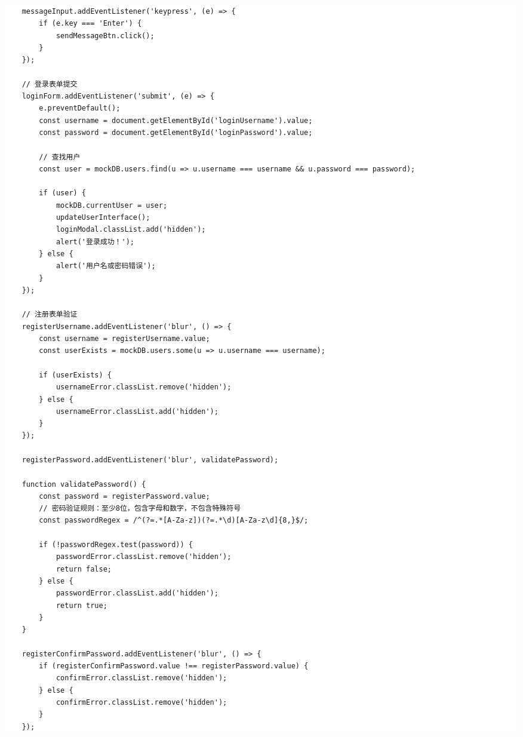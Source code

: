         messageInput.addEventListener('keypress', (e) => {
            if (e.key === 'Enter') {
                sendMessageBtn.click();
            }
        });
        
        // 登录表单提交
        loginForm.addEventListener('submit', (e) => {
            e.preventDefault();
            const username = document.getElementById('loginUsername').value;
            const password = document.getElementById('loginPassword').value;
            
            // 查找用户
            const user = mockDB.users.find(u => u.username === username && u.password === password);
            
            if (user) {
                mockDB.currentUser = user;
                updateUserInterface();
                loginModal.classList.add('hidden');
                alert('登录成功！');
            } else {
                alert('用户名或密码错误');
            }
        });
        
        // 注册表单验证
        registerUsername.addEventListener('blur', () => {
            const username = registerUsername.value;
            const userExists = mockDB.users.some(u => u.username === username);
            
            if (userExists) {
                usernameError.classList.remove('hidden');
            } else {
                usernameError.classList.add('hidden');
            }
        });
        
        registerPassword.addEventListener('blur', validatePassword);
        
        function validatePassword() {
            const password = registerPassword.value;
            // 密码验证规则：至少8位，包含字母和数字，不包含特殊符号
            const passwordRegex = /^(?=.*[A-Za-z])(?=.*\d)[A-Za-z\d]{8,}$/;
            
            if (!passwordRegex.test(password)) {
                passwordError.classList.remove('hidden');
                return false;
            } else {
                passwordError.classList.add('hidden');
                return true;
            }
        }
        
        registerConfirmPassword.addEventListener('blur', () => {
            if (registerConfirmPassword.value !== registerPassword.value) {
                confirmError.classList.remove('hidden');
            } else {
                confirmError.classList.remove('hidden');
            }
        });
        